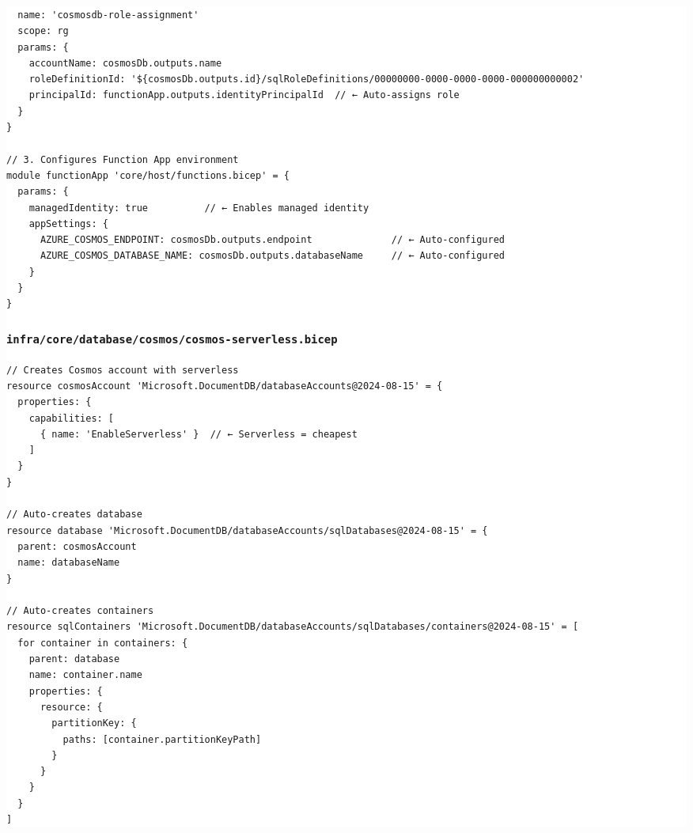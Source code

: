 ```bicep
  name: 'cosmosdb-role-assignment'
  scope: rg
  params: {
    accountName: cosmosDb.outputs.name
    roleDefinitionId: '${cosmosDb.outputs.id}/sqlRoleDefinitions/00000000-0000-0000-0000-000000000002'
    principalId: functionApp.outputs.identityPrincipalId  // ← Auto-assigns role
  }
}

// 3. Configures Function App environment
module functionApp 'core/host/functions.bicep' = {
  params: {
    managedIdentity: true          // ← Enables managed identity
    appSettings: {
      AZURE_COSMOS_ENDPOINT: cosmosDb.outputs.endpoint              // ← Auto-configured
      AZURE_COSMOS_DATABASE_NAME: cosmosDb.outputs.databaseName     // ← Auto-configured
    }
  }
}
```

### `infra/core/database/cosmos/cosmos-serverless.bicep`
```bicep
// Creates Cosmos account with serverless
resource cosmosAccount 'Microsoft.DocumentDB/databaseAccounts@2024-08-15' = {
  properties: {
    capabilities: [
      { name: 'EnableServerless' }  // ← Serverless = cheapest
    ]
  }
}

// Auto-creates database
resource database 'Microsoft.DocumentDB/databaseAccounts/sqlDatabases@2024-08-15' = {
  parent: cosmosAccount
  name: databaseName
}

// Auto-creates containers
resource sqlContainers 'Microsoft.DocumentDB/databaseAccounts/sqlDatabases/containers@2024-08-15' = [
  for container in containers: {
    parent: database
    name: container.name
    properties: {
      resource: {
        partitionKey: {
          paths: [container.partitionKeyPath]
        }
      }
    }
  }
]
```
